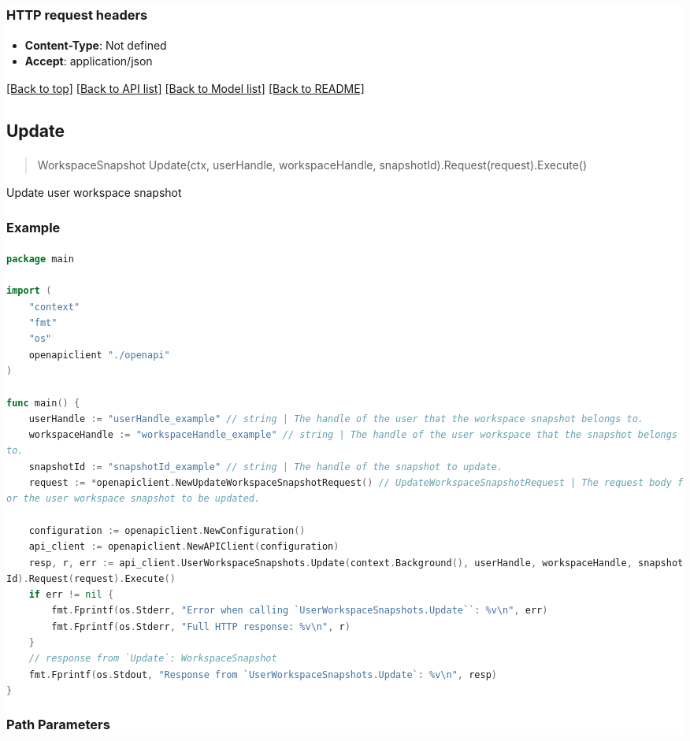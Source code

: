 ### HTTP request headers

- **Content-Type**: Not defined
- **Accept**: application/json

[[Back to top]](#) [[Back to API list]](../README.md#documentation-for-api-endpoints)
[[Back to Model list]](../README.md#documentation-for-models)
[[Back to README]](../README.md)


## Update

> WorkspaceSnapshot Update(ctx, userHandle, workspaceHandle, snapshotId).Request(request).Execute()

Update user workspace snapshot



### Example

```go
package main

import (
    "context"
    "fmt"
    "os"
    openapiclient "./openapi"
)

func main() {
    userHandle := "userHandle_example" // string | The handle of the user that the workspace snapshot belongs to.
    workspaceHandle := "workspaceHandle_example" // string | The handle of the user workspace that the snapshot belongs to.
    snapshotId := "snapshotId_example" // string | The handle of the snapshot to update.
    request := *openapiclient.NewUpdateWorkspaceSnapshotRequest() // UpdateWorkspaceSnapshotRequest | The request body for the user workspace snapshot to be updated.

    configuration := openapiclient.NewConfiguration()
    api_client := openapiclient.NewAPIClient(configuration)
    resp, r, err := api_client.UserWorkspaceSnapshots.Update(context.Background(), userHandle, workspaceHandle, snapshotId).Request(request).Execute()
    if err != nil {
        fmt.Fprintf(os.Stderr, "Error when calling `UserWorkspaceSnapshots.Update``: %v\n", err)
        fmt.Fprintf(os.Stderr, "Full HTTP response: %v\n", r)
    }
    // response from `Update`: WorkspaceSnapshot
    fmt.Fprintf(os.Stdout, "Response from `UserWorkspaceSnapshots.Update`: %v\n", resp)
}
```

### Path Parameters
